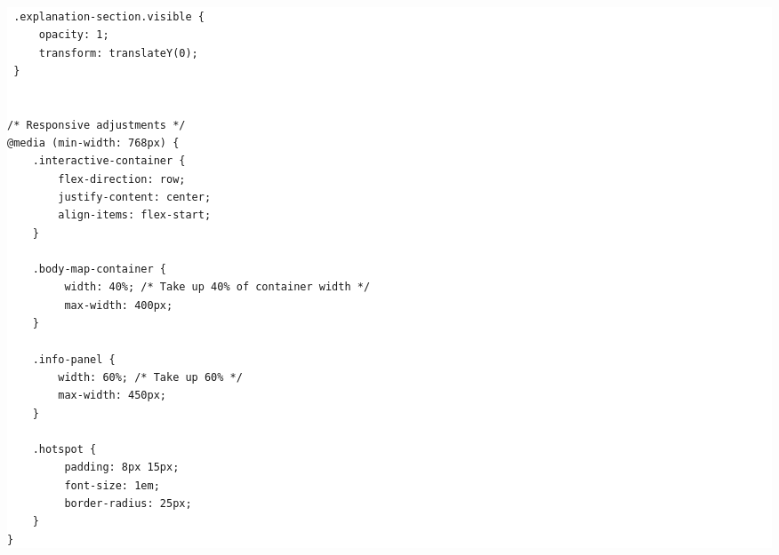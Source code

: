      .explanation-section.visible {
         opacity: 1;
         transform: translateY(0);
     }


    /* Responsive adjustments */
    @media (min-width: 768px) {
        .interactive-container {
            flex-direction: row;
            justify-content: center;
            align-items: flex-start;
        }

        .body-map-container {
             width: 40%; /* Take up 40% of container width */
             max-width: 400px;
        }

        .info-panel {
            width: 60%; /* Take up 60% */
            max-width: 450px;
        }

        .hotspot {
             padding: 8px 15px;
             font-size: 1em;
             border-radius: 25px;
        }
    }
</style>

<script>
    const microbiomeData = {
        'forehead': {
            description: "אזור שומני במיוחד, בית חם לחיידקים אוהבי חלב.",
            species: [
                { name: 'Cutibacterium', percentage: 65, color: '#f39c12' }, // Orange
                { name: 'Staphylococcus', percentage: 15, color: '#3498db' }, // Blue
                { name: 'Malassezia (שמרים)', percentage: 15, color: '#e74c3c' }, // Red
                { name: 'אחרים', percentage: 5, color: '#bdc3c7' } // Grey
            ]
        },
        'elbow': {
            description: "אזור יבש יחסית, עם מגוון גדול יותר של מיקרובים.",
            species: [
                { name: 'Staphylococcus', percentage: 40, color: '#3498db' },
                { name: 'Corynebacterium', percentage: 20, color: '#2ecc71' }, // Green
                { name: 'Cutibacterium', percentage: 10, color: '#f39c12' },
                { name: 'Streptococcus', percentage: 15, color: '#9b59b6' }, // Purple
                { name: 'אחרים', percentage: 15, color: '#bdc3c7' }
            ]
        },
        'armpit': {
            description: "אזור לח וחם, אידיאלי לשגשוג חיידקים מסוימים, חלקם גורמים ריח גוף.",
            species: [
                { name: 'Corynebacterium', percentage: 55, color: '#2ecc71' },
                { name: 'Staphylococcus', percentage: 35, color: '#3498db' },
                { name: 'אחרים', percentage: 10, color: '#bdc3c7' }
            ]
        },
        'foot': {
            description: "אזור שמשתנה - יבש מלמעלה, לח בין האצבעות. בית לחיידקים ופטריות.",
            species: [
                { name: 'Staphylococcus', percentage: 35, color: '#3498db' },
                { name: 'Corynebacterium', percentage: 25, color: '#2ecc71' },